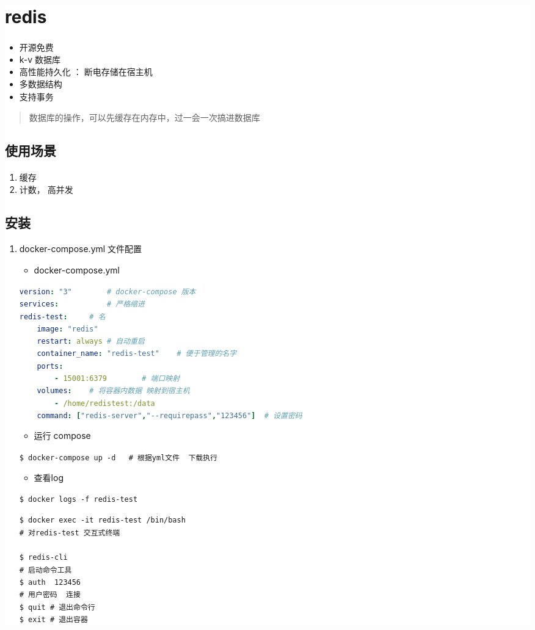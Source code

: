 # redis

- 开源免费
- k-v 数据库
- 高性能持久化  ： 断电存储在宿主机
- 多数据结构
- 支持事务

> 数据库的操作，可以先缓存在内存中，过一会一次搞进数据库

## 使用场景

1. 缓存
2. 计数，  高并发


## 安装 

1. docker-compose.yml  文件配置

    - docker-compose.yml

    ```yml
    version: "3"        # docker-compose 版本
    services:           # 严格缩进
    redis-test:     # 名
        image: "redis"  
        restart: always # 自动重启
        container_name: "redis-test"    # 便于管理的名字
        ports:
            - 15001:6379        # 端口映射
        volumes:    # 将容器内数据 映射到宿主机
            - /home/redistest:/data
        command: ["redis-server","--requirepass","123456"]  # 设置密码
    ```

    - 运行 compose
    ```shell
    $ docker-compose up -d   # 根据yml文件  下载执行
    ```

    - 查看log 

    ```shell
    $ docker logs -f redis-test
    ```

    ```shell
    $ docker exec -it redis-test /bin/bash
    # 对redis-test 交互式终端

    $ redis-cli
    # 启动命令工具
    $ auth  123456
    # 用户密码  连接
    $ quit # 退出命令行
    $ exit # 退出容器

